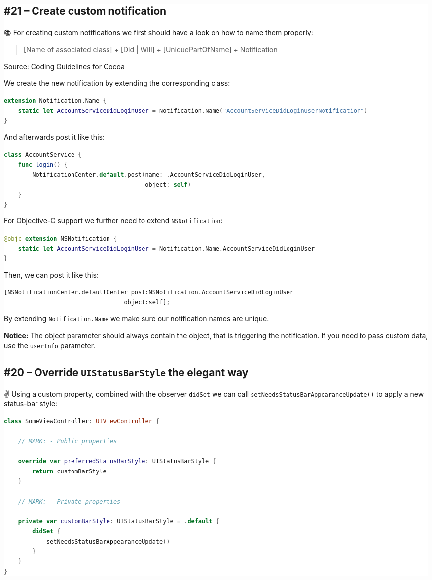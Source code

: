
## #21 – Create custom notification
📚 For creating custom notifications we first should have a look on how to name them properly:

> [Name of associated class] + [Did | Will] + [UniquePartOfName] + Notification

Source: [Coding Guidelines for Cocoa](https://apple.co/2PPywfa)

We create the new notification by extending the corresponding class:

```swift
extension Notification.Name {
    static let AccountServiceDidLoginUser = Notification.Name("AccountServiceDidLoginUserNotification")
}
```

And afterwards post it like this:

```swift
class AccountService {
    func login() {
        NotificationCenter.default.post(name: .AccountServiceDidLoginUser,
                                        object: self)
    }
}
```

For Objective-C support we further need to extend `NSNotification`:

```swift
@objc extension NSNotification {
    static let AccountServiceDidLoginUser = Notification.Name.AccountServiceDidLoginUser
}
```

Then, we can post it like this:

```
[NSNotificationCenter.defaultCenter post:NSNotification.AccountServiceDidLoginUser
                                  object:self];
```

By extending `Notification.Name` we make sure our notification names are unique.

**Notice:** The object parameter should always contain the object, that is triggering the notification. If you need to pass custom data, use the `userInfo` parameter.


## #20 – Override `UIStatusBarStyle` the elegant way
✌️ Using a custom property, combined with the observer `didSet` we can call `setNeedsStatusBarAppearanceUpdate()` to apply a new status-bar style:

```swift
class SomeViewController: UIViewController {

    // MARK: - Public properties

    override var preferredStatusBarStyle: UIStatusBarStyle {
        return customBarStyle
    }

    // MARK: - Private properties

    private var customBarStyle: UIStatusBarStyle = .default {
        didSet {
            setNeedsStatusBarAppearanceUpdate()
        }
    }
}
```

[overwrite-layer-class]: Assets/overwrite-layer-class.jpg
[latitude]: Assets/latitude.jpg
[latitude--thumbnail]: Assets/latitude--thumbnail.jpg
[longitude]: Assets/longitude.jpg
[longitude--thumbnail]: Assets/longitude--thumbnail.jpg